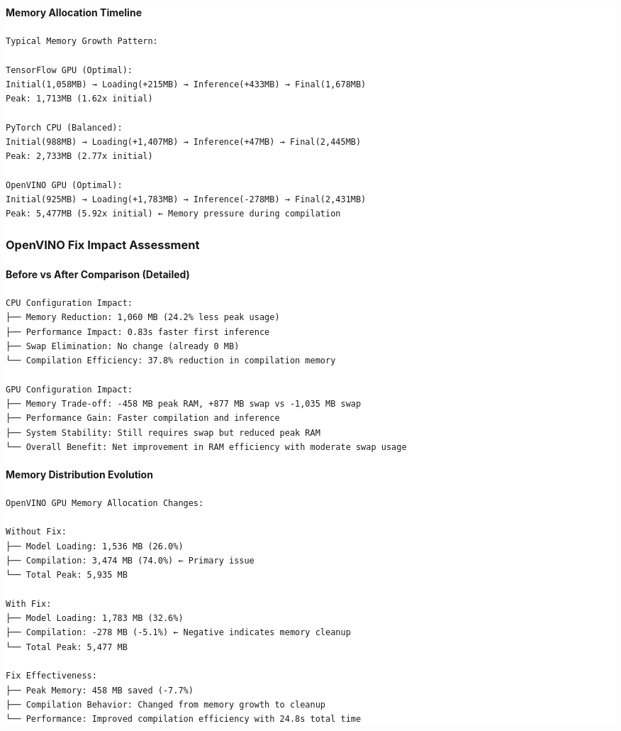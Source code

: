 #### Memory Allocation Timeline

```
Typical Memory Growth Pattern:

TensorFlow GPU (Optimal):
Initial(1,058MB) → Loading(+215MB) → Inference(+433MB) → Final(1,678MB)
Peak: 1,713MB (1.62x initial)

PyTorch CPU (Balanced):
Initial(988MB) → Loading(+1,407MB) → Inference(+47MB) → Final(2,445MB)
Peak: 2,733MB (2.77x initial)

OpenVINO GPU (Optimal):
Initial(925MB) → Loading(+1,783MB) → Inference(-278MB) → Final(2,431MB)
Peak: 5,477MB (5.92x initial) ← Memory pressure during compilation
```

### OpenVINO Fix Impact Assessment

#### Before vs After Comparison (Detailed)

```
CPU Configuration Impact:
├── Memory Reduction: 1,060 MB (24.2% less peak usage)
├── Performance Impact: 0.83s faster first inference
├── Swap Elimination: No change (already 0 MB)
└── Compilation Efficiency: 37.8% reduction in compilation memory

GPU Configuration Impact:
├── Memory Trade-off: -458 MB peak RAM, +877 MB swap vs -1,035 MB swap
├── Performance Gain: Faster compilation and inference
├── System Stability: Still requires swap but reduced peak RAM
└── Overall Benefit: Net improvement in RAM efficiency with moderate swap usage
```

#### Memory Distribution Evolution

```
OpenVINO GPU Memory Allocation Changes:

Without Fix:
├── Model Loading: 1,536 MB (26.0%)
├── Compilation: 3,474 MB (74.0%) ← Primary issue
└── Total Peak: 5,935 MB

With Fix:
├── Model Loading: 1,783 MB (32.6%)  
├── Compilation: -278 MB (-5.1%) ← Negative indicates memory cleanup
└── Total Peak: 5,477 MB

Fix Effectiveness:
├── Peak Memory: 458 MB saved (-7.7%)
├── Compilation Behavior: Changed from memory growth to cleanup
└── Performance: Improved compilation efficiency with 24.8s total time
```
